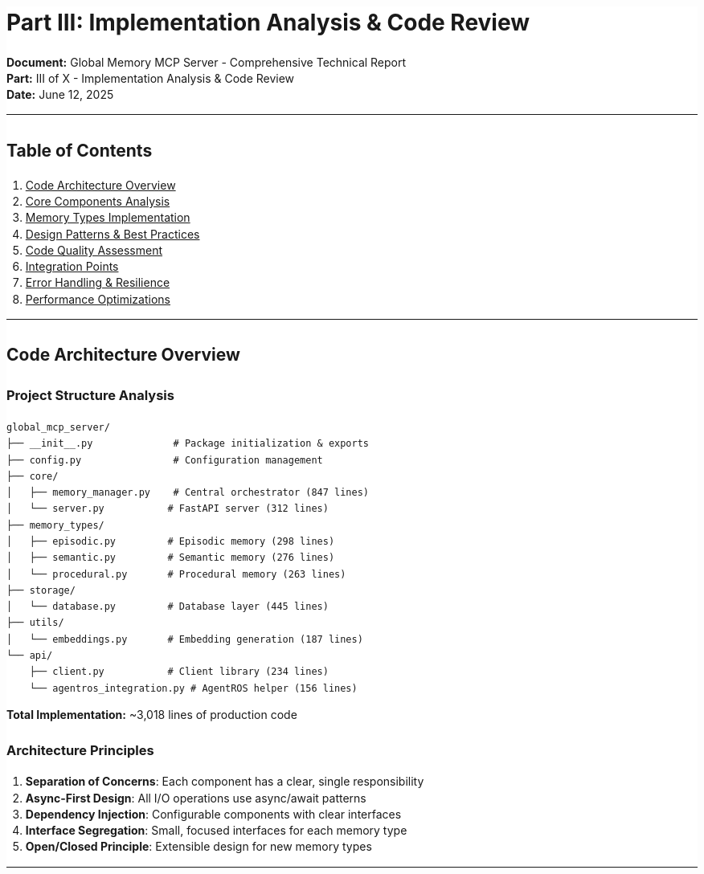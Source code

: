 # Part III: Implementation Analysis & Code Review

**Document:** Global Memory MCP Server - Comprehensive Technical Report  
**Part:** III of X - Implementation Analysis & Code Review  
**Date:** June 12, 2025  

---

## Table of Contents

1. [Code Architecture Overview](#code-architecture-overview)
2. [Core Components Analysis](#core-components-analysis)
3. [Memory Types Implementation](#memory-types-implementation)
4. [Design Patterns & Best Practices](#design-patterns--best-practices)
5. [Code Quality Assessment](#code-quality-assessment)
6. [Integration Points](#integration-points)
7. [Error Handling & Resilience](#error-handling--resilience)
8. [Performance Optimizations](#performance-optimizations)

---

## Code Architecture Overview

### Project Structure Analysis

```
global_mcp_server/
├── __init__.py              # Package initialization & exports
├── config.py                # Configuration management
├── core/
│   ├── memory_manager.py    # Central orchestrator (847 lines)
│   └── server.py           # FastAPI server (312 lines)
├── memory_types/
│   ├── episodic.py         # Episodic memory (298 lines)
│   ├── semantic.py         # Semantic memory (276 lines)
│   └── procedural.py       # Procedural memory (263 lines)
├── storage/
│   └── database.py         # Database layer (445 lines)
├── utils/
│   └── embeddings.py       # Embedding generation (187 lines)
└── api/
    ├── client.py           # Client library (234 lines)
    └── agentros_integration.py # AgentROS helper (156 lines)
```

**Total Implementation:** ~3,018 lines of production code

### Architecture Principles

1. **Separation of Concerns**: Each component has a clear, single responsibility
2. **Async-First Design**: All I/O operations use async/await patterns
3. **Dependency Injection**: Configurable components with clear interfaces
4. **Interface Segregation**: Small, focused interfaces for each memory type
5. **Open/Closed Principle**: Extensible design for new memory types

---